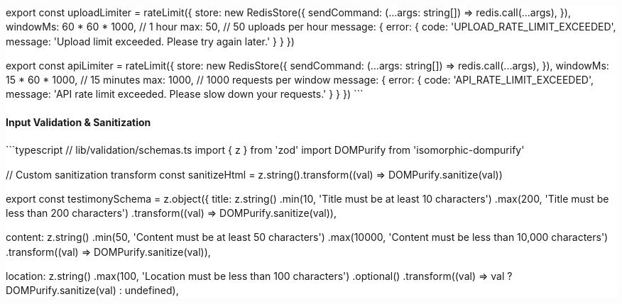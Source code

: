 export const uploadLimiter = rateLimit({
  store: new RedisStore({
    sendCommand: (...args: string[]) => redis.call(...args),
  }),
  windowMs: 60 * 60 * 1000, // 1 hour
  max: 50, // 50 uploads per hour
  message: {
    error: {
      code: 'UPLOAD_RATE_LIMIT_EXCEEDED',
      message: 'Upload limit exceeded. Please try again later.'
    }
  }
})

export const apiLimiter = rateLimit({
  store: new RedisStore({
    sendCommand: (...args: string[]) => redis.call(...args),
  }),
  windowMs: 15 * 60 * 1000, // 15 minutes
  max: 1000, // 1000 requests per window
  message: {
    error: {
      code: 'API_RATE_LIMIT_EXCEEDED',
      message: 'API rate limit exceeded. Please slow down your requests.'
    }
  }
})
\`\`\`

#### **Input Validation & Sanitization**
\`\`\`typescript
// lib/validation/schemas.ts
import { z } from 'zod'
import DOMPurify from 'isomorphic-dompurify'

// Custom sanitization transform
const sanitizeHtml = z.string().transform((val) => DOMPurify.sanitize(val))

export const testimonySchema = z.object({
  title: z.string()
    .min(10, 'Title must be at least 10 characters')
    .max(200, 'Title must be less than 200 characters')
    .transform((val) => DOMPurify.sanitize(val)),
  
  content: z.string()
    .min(50, 'Content must be at least 50 characters')
    .max(10000, 'Content must be less than 10,000 characters')
    .transform((val) => DOMPurify.sanitize(val)),
  
  location: z.string()
    .max(100, 'Location must be less than 100 characters')
    .optional()
    .transform((val) => val ? DOMPurify.sanitize(val) : undefined),
  